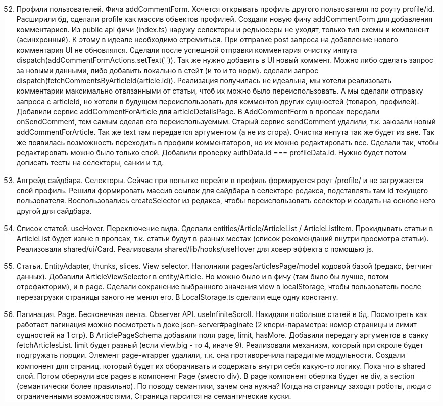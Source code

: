52. Профили пользователей. Фича addCommentForm.
Хочется открывать профиль другого пользователя по роуту profile/id.
Расширили бд, сделали profile как массив объектов профилей.
Создали новую фичу addCommentForm для добавления комментариев.
Из public api фичи (index.ts) наружу селекторы и редьюсеры не уходят, только тип схемы и компонент (асинхронный).
К этому в идеале необходимо стремиться.
При отправке post запроса на добавление нового комментария UI не обновлялся.
Сделали после успешной отправки комментария очистку инпута dispatch(addCommentFormActions.setText('')).
Так же нужно добавить в UI новый коммент. Можно либо сделать запрос за новыми данными, либо добавить локально в стейт (и то и то норм).
сделали запрос dispatch(fetchCommentsByArticleId(article.id)).
Реализация получилась не идеальна, мы хотели реализовать комментарии максимально отвязанными от статьи, чтоб их можно было переиспользовать.
А мы сделали отправку запроса с articleId, но хотели в будущем переиспользовать для комментов других сущностей (товаров, профилей).
Добавили сервис addCommentForArticle для articleDetailsPage.
В AddCommentForm в пропсах передали onSendComment, тем самым сделав его переиспользуемым.
Старый сервис sendComment удалили, т.к. заюзали новый addCommentForArticle.
Так же text там передается аргументом (а не из стора). Очистка инпута так же будет из вне.
Так же появилась возможность переходить в профили комментаторов, но их можно редактировать все.
Сделали так, чтобы редактировать можно было только свой.
Добавили проверку authData.id === profileData.id.
Нужно будет потом дописать тесты на селекторы, санки и т.д.

53. Апгрейд сайдбара. Селекторы.
Сейчас при попытке перейти в профиль формируется роут /profile/ и не загружается свой профиль.
Решили формировать массив ссылок для сайдбара в селекторе редакса, подставлять там id текущего пользователя.
Воспользовались createSelector из редакса, чтобы переиспользовать селектор и создать на основе него другой для сайдбара.

54. Список статей. useHover. Переключение вида.
Сделали entities/Article/ArticleList / ArticleListItem.
Прокидывать статьи в ArticleList будет извне в пропсах, т.к. статьи будут в разных местах (список рекомендаций внутри просмотра статьи).
Реализовали shared/ui/Card.
Реализовали shared/lib/hooks/useHover для ховер эффекта с помощью js.

55. Статьи. EntityAdapter, thunks, slices. View selector.
Наполнили pages/articlesPage/model кодовой базой (редакс, фетчинг данных).
Добавили ArticleViewSelector в entity/Article. Но можно было и в фичу (там было бы лучше, потом отрефакторим), и в page.
Сделали сохранение выбранного значения view в localStorage, чтобы пользователь после перезагрузки страницы заного не менял его.
В LocalStorage.ts сделали еще одну константу.

56. Пагинация. Page. Бесконечная лента. Observer API. useInfiniteScroll.
Накидали побольше статей в бд.
Посмотреть как работает пагинация можно посмотреть в доке json-server#paginate (2 квери-параметра: номер страницы и лимит сущностей на 1 стр).
В ArticlePageSchema добавили поля page, limit, hasMore. Добавили передагу аргументов в санку fetchArticlesList.
limit будет разный (если view.big - то 4, иначе 9).
Реализовали механизм, который при скроле будет подгружать порции.
Элемент page-wrapper удалили, т.к. она противоречила парадигме модульности. 
Создали компонент для страниц, который будет их оборачивать и содержать внутри себя какую-то логику. Пока что в shared слой.
Потом обернули все pages в компонент Page (вместо div).
В page компонент обертка будет не div, а section (семантически более правильно).
По поводу семантики, зачем она нужна? Когда на страницу заходят роботы, люди с ограниченными возможностями,
Страница парсится на семантические куски.